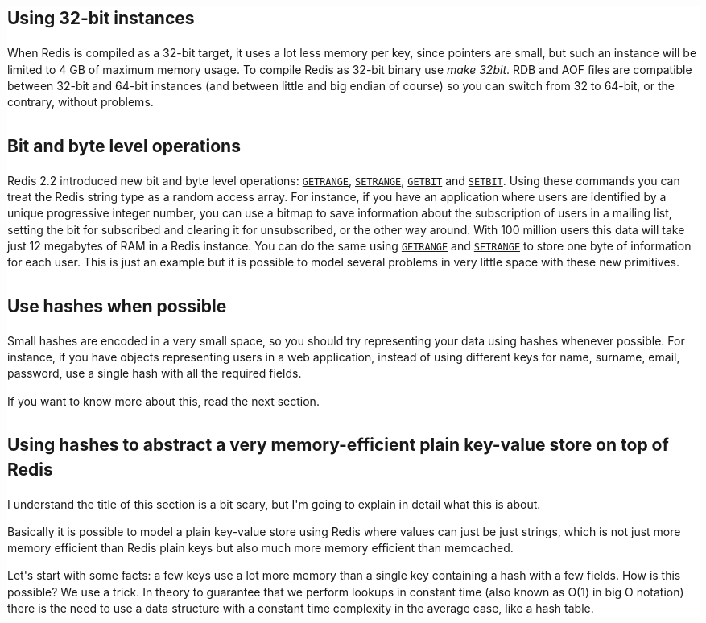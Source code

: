 ## Using 32-bit instances

When Redis is compiled as a 32-bit target, it uses a lot less memory per key, since pointers are small,
but such an instance will be limited to 4 GB of maximum memory usage.
To compile Redis as 32-bit binary use _make 32bit_.
RDB and AOF files are compatible between 32-bit and 64-bit instances
(and between little and big endian of course) so you can switch from 32 to 64-bit, or the contrary, without problems.

## Bit and byte level operations

Redis 2.2 introduced new bit and byte level operations: [`GETRANGE`](https://redis.io/commands/getrange), [`SETRANGE`](https://redis.io/commands/setrange), [`GETBIT`](https://redis.io/commands/getbit) and [`SETBIT`](https://redis.io/commands/setbit).
Using these commands you can treat the Redis string type as a random access array.
For instance, if you have an application where users are identified by a unique progressive integer number,
you can use a bitmap to save information about the subscription of users in a mailing list,
setting the bit for subscribed and clearing it for unsubscribed, or the other way around.
With 100 million users this data will take just 12 megabytes of RAM in a Redis instance.
You can do the same using [`GETRANGE`](https://redis.io/commands/getrange) and [`SETRANGE`](https://redis.io/commands/setrange) to store one byte of information for each user.
This is just an example but it is possible to model several problems in very little space with these new primitives.

## Use hashes when possible

Small hashes are encoded in a very small space, so you should try representing your data using hashes whenever possible.
For instance, if you have objects representing users in a web application,
instead of using different keys for name, surname, email, password, use a single hash with all the required fields.

If you want to know more about this, read the next section.

## Using hashes to abstract a very memory-efficient plain key-value store on top of Redis

I understand the title of this section is a bit scary, but I'm going to explain in detail what this is about.

Basically it is possible to model a plain key-value store using Redis
where values can just be just strings, which is not just more memory efficient
than Redis plain keys but also much more memory efficient than memcached.

Let's start with some facts: a few keys use a lot more memory than a single key
containing a hash with a few fields. How is this possible? We use a trick.
In theory to guarantee that we perform lookups in constant time
(also known as O(1) in big O notation) there is the need to use a data structure
with a constant time complexity in the average case, like a hash table.
